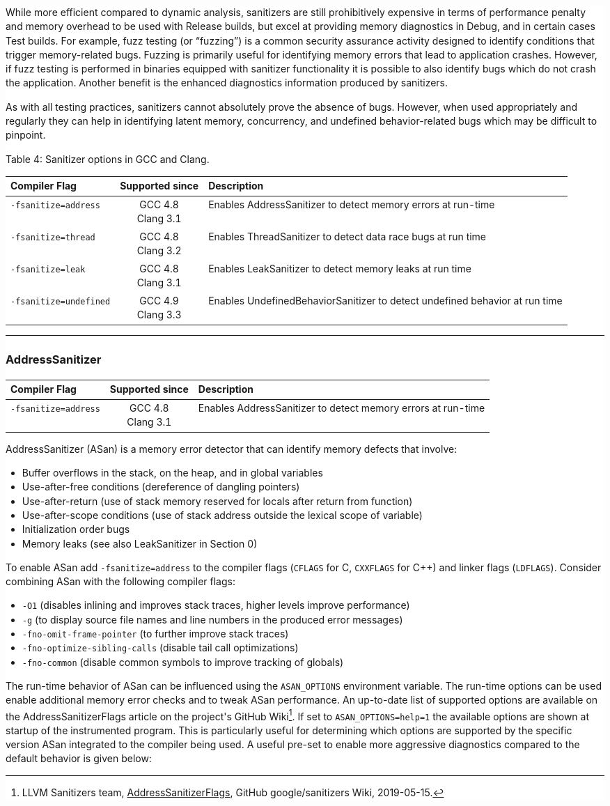 While more efficient compared to dynamic analysis, sanitizers are still prohibitively expensive in terms of performance penalty and memory overhead to be used with Release builds, but excel at providing memory diagnostics in Debug, and in certain cases Test builds. For example, fuzz testing (or “fuzzing”) is a common security assurance activity designed to identify conditions that trigger memory-related bugs. Fuzzing is primarily useful for identifying memory errors that lead to application crashes. However, if fuzz testing is performed in binaries equipped with sanitizer functionality it is possible to also identify bugs which do not crash the application. Another benefit is the enhanced diagnostics information produced by sanitizers.

As with all testing practices, sanitizers cannot absolutely prove the absence of bugs. However, when used appropriately and regularly they can help in identifying latent memory, concurrency, and undefined behavior-related bugs which may be difficult to pinpoint.

Table 4: Sanitizer options in GCC and Clang.

| Compiler Flag          |     Supported since      | Description                                                                 |
|:---------------------- |:---------------------:|:--------------------------------------------------------------------------- |
| `-fsanitize=address`   | GCC 4.8<br/>Clang 3.1 | Enables AddressSanitizer to detect memory errors at run-time                |
| `-fsanitize=thread`    | GCC 4.8<br/>Clang 3.2 | Enables ThreadSanitizer to detect data race bugs at run time                |
| `-fsanitize=leak`      | GCC 4.8<br/>Clang 3.1 | Enables LeakSanitizer to detect memory leaks at run time                    |
| `-fsanitize=undefined` |   GCC 4.9<br/>Clang 3.3   | Enables UndefinedBehaviorSanitizer to detect undefined behavior at run time |

[^Kratochvil21]: Kratochvil, Jan, [Memory error checking in C and C++: Comparing Sanitizers and Valgrind](https://developers.redhat.com/blog/2021/05/05/memory-error-checking-in-c-and-c-comparing-sanitizers-and-valgrind),  Red hat Developers, 2021-05-05.

---

### AddressSanitizer

| Compiler Flag          |     Supported since      | Description                                                                 |
|:---------------------- |:---------------------:|:--------------------------------------------------------------------------- |
| `-fsanitize=address`   | GCC 4.8<br/>Clang 3.1 | Enables AddressSanitizer to detect memory errors at run-time                || `-fsanitize=thread`    | GCC 4.8<br/>Clang 3.2 | Enables ThreadSanitizer to detect data race bugs at run time                |

AddressSanitizer (ASan) is a memory error detector that can identify memory defects that involve:

- Buffer overflows in the stack, on the heap, and in global variables
- Use-after-free conditions (dereference of dangling pointers)
- Use-after-return (use of stack memory reserved for locals after return from function)
- Use-after-scope conditions (use of stack address outside the lexical scope of variable)
- Initialization order bugs
- Memory leaks (see also LeakSanitizer in Section 0)

To enable ASan add `-fsanitize=address` to the compiler flags (`CFLAGS` for C, `CXXFLAGS` for C++) and linker flags (`LDFLAGS`). Consider combining ASan with the following compiler flags:

- `-O1` (disables inlining and improves stack traces, higher levels improve performance)
- `-g` (to display source file names and line numbers in the produced error messages)
- `-fno-omit-frame-pointer` (to further improve stack traces)
- `-fno-optimize-sibling-calls` (disable tail call optimizations)
- `-fno-common` (disable common symbols to improve tracking of globals)

The run-time behavior of ASan can be influenced using the `ASAN_OPTIONS` environment variable. The run-time options can be used enable additional memory error checks and to tweak ASan performance. An up-to-date list of supported options are available on the AddressSanitizerFlags article on the project's GitHub Wiki[^asan-flags]. If set to `ASAN_OPTIONS=help=1` the available options are shown at startup of the instrumented program. This is particularly useful for determining which options are supported by the specific version ASan integrated to the compiler being used. A useful pre-set to enable more aggressive diagnostics compared to the default behavior is given below:


[^Cimpanu2019]: Cimpanu, Catalin, [Microsoft: 70 percent of all security bugs are memory safety issues](https://www.zdnet.com/article/microsoft-70-percent-of-all-security-bugs-are-memory-safety-issues/), ZDNet, 2019-02-11
[^Cimpanu2020]: Cimpanu, Catalin, [Chrome: 70% of all security bugs are memory safety issues](https://www.zdnet.com/article/chrome-70-of-all-security-bugs-are-memory-safety-issues/), ZDNet, 2020-05-22
[^CMU2016C]: Carnegie Mellon University (CMU), [SEI CERT C Coding Standard Rules for Developing Safe, Reliable, and Secure Systems, 2016 edition](https://resources.sei.cmu.edu/library/asset-view.cfm?assetID=454220), June 2016.
[^CMU2016CPP]: Carnegie Mellon University (CMU), [SEI CERT C++ Coding Standard Rules for Developing Safe, Reliable, and Secure Systems, 2016 edition](https://resources.sei.cmu.edu/library/asset-view.cfm?assetID=494932), March 2017.
[^NIST-SP-800-218-1-1]: US NIST, [Secure Software Development Framework (SSDF) Version 1.1: Recommendations for Mitigating the Risk of Software Vulnerabilities](https://csrc.nist.gov/publications/detail/sp/800-218/final), NIST SP 800-218, February 2018.
[^CMU2018]: Carnegie Mellon University (CMU), [Top 10 Secure Coding Practices](https://wiki.sei.cmu.edu/confluence/display/seccode/Top+10+Secure+Coding+Practices), SEI CERT Coding Standards Wiki, 2018-05-02.
[^debian-hardening]: Software in the Public Interest, [Hardening in Debian](https://wiki.debian.org/Hardening), Debian Wiki, 2022-01-07.
[^gentoo-hardening]: Gentoo Foundation, [Hardening in Gentoo](https://wiki.gentoo.org/wiki/Hardened/Toolchain), Gentoo Wiki, 2023-03-08.
[^fedora-hardening]: Red Hat, [Using RPM build flags in Fedora](https://src.fedoraproject.org/rpms/redhat-rpm-config/blob/rawhide/f/buildflags.md), Fedora Package Sources (`redhat-rpm-config`), 2023-08-04.
[^opensuse-hardening]: SUSE, [openSUSE Security Features](https://en.opensuse.org/openSUSE:Security_Features), openSUSE Wiki, 2022-12-8.
[^ubuntu-hardening]: Ubuntu, [Ubuntu Security Features](https://wiki.ubuntu.com/Security/Features), Ubuntu Wiki, 2023-08-07.
[^clang-system-headers]: LLVM team, [Controlling Diagnostics in System Headers](https://clang.llvm.org/docs/UsersManual.html#controlling-diagnostics-in-system-headers), Clang Compiler User's Manual, 2017-03-08.
[^gcc-directory-search]: GCC team, [Options for Directory Search](https://gcc.gnu.org/onlinedocs/gcc/Directory-Options.html), GCC Manual, 2023-07-27.
[^clang-isystem]: LLVM team, [Clang command line argument reference¶: -isystem\<directory\>](https://clang.llvm.org/docs/ClangCommandLineReference.html#cmdoption-clang-isystem-directory), Clang documentation, 2017-09-05.
[^cmake-include-directories]: Kitware, [include_directories¶](https://cmake.org/cmake/help/latest/command/include_directories.html), Cmake Documentation, 2023-10-23.
[^Guelton20]: The implementation of `-D_FORTIFY_SOURCE={1,2,3}` in the GNU libc (glibc) relies heavily on implementation details within GCC. Clang implements its own style of fortified function calls (originally introduced for Android’s bionic libc) but as of Clang / LLVM 14.0.6 incorrectly produces non-fortified calls to some glibc functions with `_FORTIFY_SOURCE` . Code set to be fortified with Clang will still compile, but may not always benefit from the fortified function variants in glibc. For more information see: Guelton, Serge, [Toward _FORTIFY_SOURCE parity between Clang and GCC. Red Hat Developer](https://developers.redhat.com/blog/2020/02/11/toward-_fortify_source-parity-between-clang-and-gcc), Red Hat Developer, 2020-02-11 and Poyarekar, Siddhesh, [D91677 Avoid simplification of library functions when callee has an implementation](https://reviews.llvm.org/D91677), LLVM Phabricator, 2020-11-17.
[^gcc-warnings]: GCC team, [Using the GNU Compiler Collection (GCC): Warning Options.](https://gcc.gnu.org/onlinedocs/gcc/Warning-Options.html), GCC Manual, 2023-07-27.
[^clang-diagnostics]: LLVM Team, [Clang documentation: Diagnostics flags in Clang](https://clang.llvm.org/docs/DiagnosticsReference.html), Clang documentation, 2023-03-17.
[^Polacek17]: Polacek, Marek, ["-Wimplicit-fallthrough in GCC 7"](https://developers.redhat.com/blog/2017/03/10/wimplicit-fallthrough-in-gcc-7), Red Hat Developer, 2017-03-10
[^Corbet19]: Corbet, Jonathan.  ["An end to implicit fall-throughs in the kernel"](https://lwn.net/Articles/794944/), LWN, 2019-08-01.
[^C2017]: ISO/IEC, [Programming languages — C ("C17")](https://web.archive.org/web/20181230041359/http://www.open-std.org/jtc1/sc22/wg14/www/abq/c17_updated_proposed_fdis.pdf), ISO/IEC 9899:2018, 2017. Note: The official ISO/IEC specification is paywalled and therefore not publicly available. The final specification draft is publicly available.
[^Shafik15]: Shafik, Yaghmour, ["GCC 7, -Wimplicit-fallthrough warnings, and portable way to clear them?"](https://stackoverflow.com/questions/27965722/c-force-compile-time-error-warning-on-implicit-fall-through-in-switch/27965827#27965827), StackOverflow, 2015-01-15.
[^Johnston17]: Johnston, Philip. [-Werror is Not Your Friend](https://embeddedartistry.com/blog/2017/05/22/werror-is-not-your-friend/). Embedded Artistry Blog, 2017-05-22.
[^glibc-fortification]: GNU C Library team, [Source Fortification in the GNU C Library](https://www.gnu.org/software/libc/manual/html_node/Source-Fortification.html), GNU C Library (glibc) manual, 2023-02-01.
[^Poyarekar23]: Poyarekar, Siddhesh, [How to improve application security using _FORTIFY_SOURCE=3](https://developers.redhat.com/articles/2023/02/06/how-improve-application-security-using-fortifysource3), Red Hat Developer, 2023-02-06.
[^gcc-zerolengtharrays]: GCC team, [Arrays of Length Zero](https://gcc.gnu.org/onlinedocs/gcc/extensions-to-the-c-language-family/arrays-of-length-zero.html), GCC Manual (experimental 20221114 documentation), 2022-11-14.
[^malloc_usable_size]: Linux Man Pages team, [malloc_usable_size(3)](https://man7.org/linux/man-pages/man3/malloc_usable_size.3.html), Linux manual page, 2023-03-30.
[^kpyrd23]: kpcyrd, [Task Todo List Prepare packages for -D_FORTIFY_SOURCE=3](https://archlinux.org/todo/prepare-packages-for-d_fortify_source3/), Arch Linux Task Todo List, 2023-09-05.
[^libsdcpp-macros]: GCC team, [Using Macros in the GNU C++ Library](https://gcc.gnu.org/onlinedocs/libstdc++/manual/using_macros.html), The GNU C++ Library Manual, 2023-07-27.
[^Wakely15]: Wakely, Jonathan, [Enable lightweight checks with _GLIBCXX_ASSERTIONS](https://patchwork.ozlabs.org/project/gcc/patch/20150907182755.GP2631@redhat.com/), GCC Mailing List, 2015-09-07
[^Kraus21]: Metzger-Kraus, Christof. [Don't use GLIBCXX_ASSERTIONS in production](https://gitlab.psi.ch/OPAL/src/-/merge_requests/468), Object Oriented Particle Accelerator Library (OPAL) Issue Tracker, 2021-01-16.
[^gcc-Wstrict-flex-arrays]: GCC team, [Using the GNU Compiler Collection (GCC): Warning Options: `-Wstrict-flex-arrays`](https://gcc.gnu.org/onlinedocs/gcc/Warning-Options.html#index-Wstrict-flex-arrays), GCC Manual, 2023-07-27.
[^gcc-fsanitize-bounds]: GCC team, [Program Instrumentation Options: `-Wsanitize=bounds`](https://gcc.gnu.org/onlinedocs/gcc/Instrumentation-Options.html#index-fsanitize_003dbounds), GCC Manual, 2023-07-27.
[^Zhao22]: Zhao, Qing, "[[GCC13][Patch][V2][1/2]Add a new option -fstrict-flex-array[=n] and attribute strict_flex_array(n) and use it in PR101836"](https://gcc.gnu.org/pipermail/gcc-patches/2022-August/599151.html), GCC Mailing List, 2022-08-01.
[^Cook23]: Cook, Kees, and Gustavo A.R. Silva, ["Progress on Bounds Checking in C and the Linux Kernel"](https://www.youtube.com/watch?v=V2kzptQG5_A), Linux Security Summit North America 2023, 2023-05-12.
[^Guelton22]: Guelton, Serge, [The benefits and limitations of flexible array members](https://developers.redhat.com/articles/2022/09/29/benefits-limitations-flexible-array-members), Red Hat Developer, 2022-09-29.
[^Cook21]: Cook, Kees, [GCC Bug 101836 - `__builtin_object_size(P->M, 1) where M is an array and the last member of a struct fails`](https://gcc.gnu.org/bugzilla/show_bug.cgi?id=101836), GCC Bugzilla, 2021-08-09.
[^Edge22]: Edge, Jake, [Safer flexible arrays for the kernel](https://lwn.net/Articles/908817/), LWN, 2022-09-22.
[^Corbet23]: Corbet, Jonathan, ["GCC features to help harden the kernel"](https://lwn.net/Articles/946041/), LWN, 2023-09-05.
[^Han11]: Shen, Han, [New stack protector option for gcc](https://docs.google.com/document/d/1xXBH6rRZue4f296vGt9YQcuLVQHeE516stHwt8M9xyU), Google Docs, 2011-11-30.
[^CVE-2023-4039]: Common Vulnerability Enumeration Database, [CVE-2023-4039](https://www.cve.org/CVERecord?id=CVE-2023-4039), 2023-09-13.
[^Meta23]: Hebb, Tom, [GCC's -fstack-protector fails to guard dynamic stack allocations on ARM64](https://github.com/metaredteam/external-disclosures/security/advisories/GHSA-x7ch-h5rf-w2mf), GitHub metaredteam/external-disclosures Advisories, 2023-09-12.
[^Arm23]: Arm, [GCC Stack Protector Vulnerability AArch64](https://developer.arm.com/Arm%20Security%20Center/GCC%20Stack%20Protector%20Vulnerability%20AArch64), Arm Security Center, 2023-09-12.
[^Armclang]: ARM Developer, [Arm Compiler armclang Reference Guide Version 6.12 -mbranch-protection](https://developer.arm.com/documentation/100067/0612/armclang-Command-line-Options/-mbranch-protection).
[^IntelCET]: Intel, ["A Technical Look at Intel’s Control-flow Enforcement Technology"](https://www.intel.com/content/www/us/en/developer/articles/technical/technical-look-control-flow-enforcement-technology.html), 2020-06-13.
[^gcc-trampolines]: GCC team, [Support for Nested Functions.](https://gcc.gnu.org/onlinedocs/gccint/Trampolines.html), GCC Internals, 2023-07-27.
[^Intel18]: Intel, [Managed Runtime Speculative Execution Side Channel Mitigations](https://www.intel.com/content/www/us/en/developer/articles/technical/software-security-guidance/technical-documentation/runtime-speculative-side-channel-mitigations.html), Intel Developer Zone, 2018-03-01.
[^Bendersky11a]: Bendersky, Eli, [Position Independent Code (PIC) in shared libraries](https://eli.thegreenplace.net/2011/11/03/position-independent-code-pic-in-shared-libraries/), Eli Bendersky's website, 2011-11-03.
[^Bendersky11b]: Bendersky, Eli. [Position Independent Code (PIC) in shared libraries on x64](https://eli.thegreenplace.net/2011/11/11/position-independent-code-pic-in-shared-libraries-on-x64), Eli Bendersky's website, 2011-11-11.
[^Kerrisk23]: Kerrisk, Michael, [Building and Using Shared Libraries on Linux, Shared Libraries: The Dynamic Linker](https://man7.org/training/download/shlib_dynlinker_slides.pdf), man7.org, February 2023.
[^asan-flags]: LLVM Sanitizers team, [AddressSanitizerFlags](https://github.com/google/sanitizers/wiki/AddressSanitizerFlags), GitHub google/sanitizers Wiki, 2019-05-15.
[^asan]: LLVM Sanitizers team, [AddressSanitizer](https://github.com/google/sanitizers/wiki/AddressSanitizer), GitHub google/sanitizers Wiki, 2019-05-15.
[^tsan-flags]: LLVM Sanitizers team, [ThreadSanitizerFlags](https://github.com/google/sanitizers/wiki/ThreadSanitizerFlags), GitHub google/sanitizers Wiki, 2015-08-31.
[^tsan-reportformat]: LLVM Sanitizers team, [ThreadSanitizerReportFormat](https://github.com/google/sanitizers/wiki/ThreadSanitizerReportFormat), GitHub google/sanitizers Wiki, 2015-08-31.
[^gcc-instrumentation]: GCC team, [Program Instrumentation Options](https://gcc.gnu.org/onlinedocs/gcc/Instrumentation-Options.html#Instrumentation-Options), GCC Manual, 2023-07-27.
[^clang-ubsan]: LLVM team, [UndefinedBehaviorSanitizer](https://clang.llvm.org/docs/UndefinedBehaviorSanitizer.html), Clang documentation, 2023-03-17.
[^DWARF17]: DWARF Debugging Information Format Committee, [DWARF Version 5 Debugging Format Standard](https://dwarfstd.org/dwarf5std.html), DWARF Debugging Standard Website, 2017-02-13.
[^LF15]: Linux Foundation, [Linux Standard Base Core Specification, Generic Part, Chapter 10.8. ABI note tag.](https://refspecs.linuxfoundation.org/LSB_5.0.0/LSB-Core-generic/LSB-Core-generic/noteabitag.html), Linux Foundation Referenced Specifications, 2015-05-27.
[^binutils-ld]: Binutils team, [LD Options](https://sourceware.org/binutils/docs/ld/Options.html#Options), Documentation for binutils, 2023-07-30.
[^ghidra-homepage]: US NSA, [Ghidra homepage](https://ghidra-sre.org)
[^idapro-homepage]: Hex-Rays, [IDA Pro homepage](https://www.hex-rays.com/products/ida)
[^binutils-objcopy]: Binutils team, [objcopy](https://sourceware.org/binutils/docs/binutils/objcopy.html), Documentation for binutils, 2023-07-30.
[^llvm-objcopy]: LLVM team, [llvm-objcopy](https://llvm.org/docs/CommandGuide/llvm-objcopy.html), LLVM Command Guide, 2023-03-17.
[^binutils-strip]: Binutils team, [strip](https://sourceware.org/binutils/docs/binutils/strip.html), Documentation for binutils, 2023-07-30.
[^llvm-strip]: LLVM team, [llvm-strip](https://llvm.org/docs/CommandGuide/llvm-strip.html), LLVM Command Guide, 2023-03-17.
[^gdb-debugfiles]:  GDB team, [Debugging Information in Separate Files](https://sourceware.org/gdb/onlinedocs/gdb/Separate-Debug-Files.html), Debugging with GDB, 2023-08-16.
[^nodump]: The `-Wl,-z,nodump` option sets `DF_1_NODUMP` flag in the object’s `.dynamic` section tags. On Solaris this restricts calls to `dldump(3)` for the object. However, other operating systems ignore the `DF_1_NODUMP` flag. While Binutils implements `-Wl,-z,nodump` for Solaris compatibility a choice was made to not support it in `lld` ([D52096 lld: add -z nodump support](https://reviews.llvm.org/D52096)).
[^noexecheap]: The `-Wl,-z,noexecheap` option is a [Hardened Gentoo](https://wiki.gentoo.org/wiki/Hardened/PaX_Quickstart) extension to Binutils ported from [PaX](https://pax.grsecurity.net/). PaX is a patch to the Linux kernel and Binutils that adds a `PT_PAX_FLAGS` program header to ELF objects that stores memory protection information the PaX kernel can enforce. The protection information stored in `PT_PAX_FLAGS` will not benefit software running on systems without a PaX kernel. The Gentoo patch (`63_all_binutils-`*\<version\>*`-pt-pax-flags-`*\<date\>*`.patch`) for various versions of Binutils since 2.15 can be found at [https://dev.gentoo.org/~vapier/dist/](https://dev.gentoo.org/~vapier/dist/).
[^libcpp_assert]: The LLVM libc++ has gone through a number of design iterations with its  "safe" mode of operation. Starting with libc++ release 17.0.0 the "safe" mode has been deprecated in favor a new hardened mode of operation that provides a narrower set of checks (security-critical checks that are performant enough to be used in production). For more information see: LLVM team, [Libc++ 17.0.0 Release Notes](https://libcxx.llvm.org/ReleaseNotes/17.html#deprecations-and-removals), Libc++ documentation, 2023-07-27; LLVM Team, [Hardened Mode](https://libcxx.llvm.org/Hardening.html), Libc++ documentation, 2023-07-27 and Varlamov, Konstatin, [Deprecate `_LIBCPP_ENABLE_ASSERTIONS`](https://reviews.llvm.org/D154997), LLVM Phabricator, 2022-07-11.